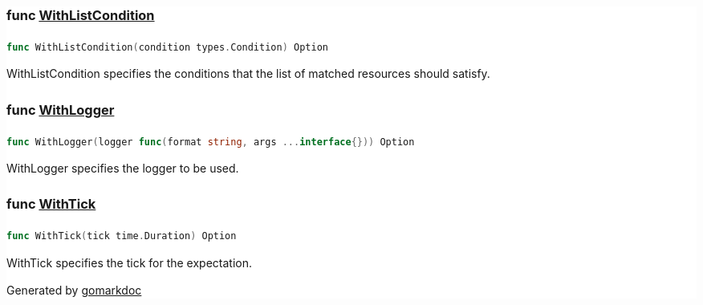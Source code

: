 

<a name="WithListCondition"></a>
### func [WithListCondition](<https://github.com/eclipse-symphony/symphony/blob/main/packages/testutils/expectations/kube/options.go#L19>)

```go
func WithListCondition(condition types.Condition) Option
```

WithListCondition specifies the conditions that the list of matched resources should satisfy.

<a name="WithLogger"></a>
### func [WithLogger](<https://github.com/eclipse-symphony/symphony/blob/main/packages/testutils/expectations/kube/options.go#L26>)

```go
func WithLogger(logger func(format string, args ...interface{})) Option
```

WithLogger specifies the logger to be used.

<a name="WithTick"></a>
### func [WithTick](<https://github.com/eclipse-symphony/symphony/blob/main/packages/testutils/expectations/kube/options.go#L33>)

```go
func WithTick(tick time.Duration) Option
```

WithTick specifies the tick for the expectation.

Generated by [gomarkdoc](<https://github.com/princjef/gomarkdoc>)
